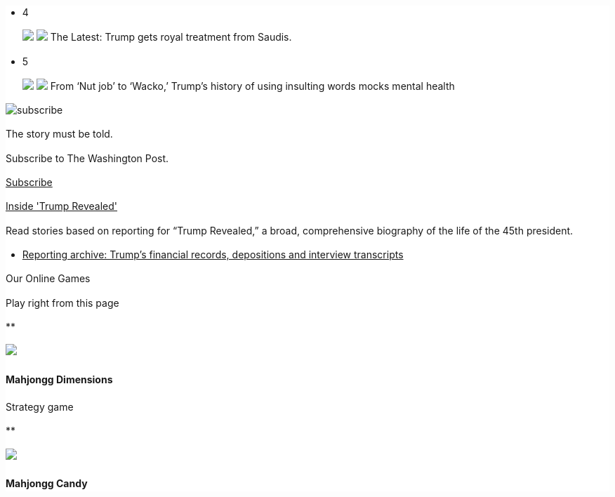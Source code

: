 -   [](https://www.washingtonpost.com/world/middle_east/the-latest-trump-gets-royal-treatment-from-saudis/2017/05/20/ea5fd262-3dc8-11e7-a59b-26e0451a96fd_story.html?tid=pm_pop)
    4

    <img src="https://images.washingtonpost.com/?url=https://img.washingtonpost.com/pb/resources/img/spacer.gif&amp;op=resize&amp;w=1&amp;h=1&amp;filter=nearest&amp;fmt=png" class="photo right small-img _1-to-1 unprocessed placeholder" /> <img src="https://images.washingtonpost.com/?url=https://img.washingtonpost.com/pb/resources/img/spacer.gif&amp;op=resize&amp;w=3&amp;h=2&amp;filter=nearest&amp;fmt=png" class="photo right big-img _3-to-2 unprocessed placeholder" />
    The Latest: Trump gets royal treatment from Saudis.

-   [](https://www.washingtonpost.com/news/the-fix/wp/2017/05/20/from-nut-job-to-wacko-trump-has-a-history-of-insulting-others-mental-health/?tid=pm_pop)
    5

    <img src="https://images.washingtonpost.com/?url=https://img.washingtonpost.com/pb/resources/img/spacer.gif&amp;op=resize&amp;w=1&amp;h=1&amp;filter=nearest&amp;fmt=png" class="photo right small-img _1-to-1 unprocessed placeholder" /> <img src="https://images.washingtonpost.com/?url=https://img.washingtonpost.com/pb/resources/img/spacer.gif&amp;op=resize&amp;w=3&amp;h=2&amp;filter=nearest&amp;fmt=png" class="photo right big-img _3-to-2 unprocessed placeholder" />
    From ‘Nut job’ to ‘Wacko,’ Trump’s history of using insulting words mocks mental health

![subscribe](https://www.washingtonpost.com/wp-stat/advertising/subscribe.png)

The story must be told.

Subscribe to The Washington Post.

<a href="https://subscribe.washingtonpost.com/acquisition/?promo=default_postmost&amp;oscode=RPWH&amp;wpsrc=CM0000449&amp;tid=s_028&amp;destination=http://www.washingtonpost.com/pb/privacy-policy/2011/11/18/gIQASIiaiN_story.html" class="pb-subscribe-link">Subscribe</a>

[<embed src="https://img.washingtonpost.com/wp-apps/imrs.php?src=https://img.washingtonpost.com/blogs/post-politics/files/2017/01/Trump-Revealed.paperback.jpg&amp;w=480" class="_3-to-2" />](https://www.washingtonpost.com/pb/trumprevealed/)

[Inside 'Trump Revealed'](https://www.washingtonpost.com/pb/trumprevealed/)

Read stories based on reporting for “Trump Revealed,” a broad, comprehensive biography of the life of the 45th president.

-   <a href="https://www.washingtonpost.com/graphics/politics/trump-revealed-book-reporting-archive/" class="related">Reporting archive: Trump’s financial records, depositions and interview transcripts</a>

Our Online Games <span class="section"> </span>

Play right from this page

**

<a href="" class="block flash"></a>
![](https://images.washingtonpost.com/?url=https://amsarkadium-a.akamaihd.net/assets/80A67319-A53A-42DF-AFBE-56492553AF10/game/mahjongg-dimensions/0a940cd6-fbf6-49e5-951e-24729023f2cc/320X320.png&op=noop)

#### Mahjongg Dimensions

<span class="game-category">Strategy game</span>

**

<a href="" class="block html5"></a>
![](https://images.washingtonpost.com/?url=https://amsarkadium-a.akamaihd.net/assets/global/game/webgl-candy-mahjongg/66600ba9-e698-4d41-8515-225e149a8781/292x194.jpg&op=noop)

#### Mahjongg Candy
